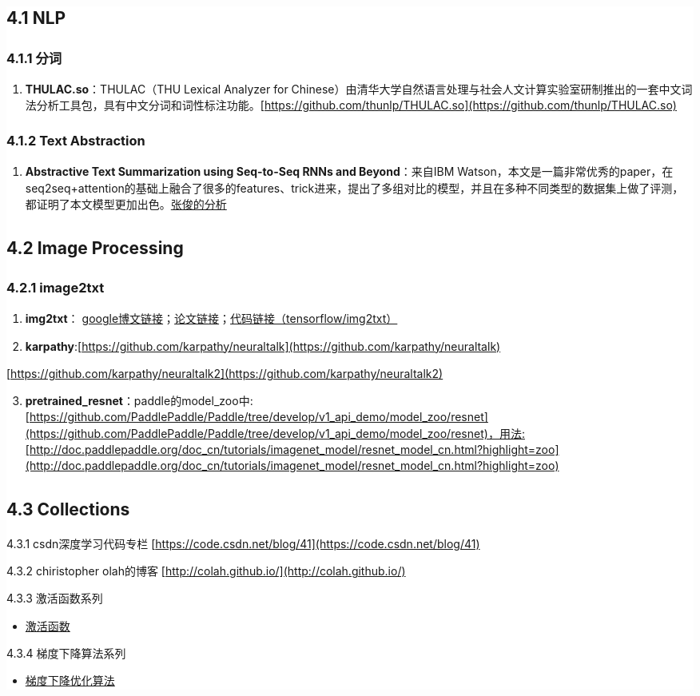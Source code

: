 ## 4.1 NLP

### 4.1.1 分词
1. **THULAC.so**：THULAC（THU Lexical Analyzer for Chinese）由清华大学自然语言处理与社会人文计算实验室研制推出的一套中文词法分析工具包，具有中文分词和词性标注功能。[https://github.com/thunlp/THULAC.so](https://github.com/thunlp/THULAC.so)

### 4.1.2 Text Abstraction
1. **Abstractive Text Summarization using Seq-to-Seq RNNs and Beyond**：来自IBM Watson，本文是一篇非常优秀的paper，在seq2seq+attention的基础上融合了很多的features、trick进来，提出了多组对比的模型，并且在多种不同类型的数据集上做了评测，都证明了本文模型更加出色。[张俊的分析](https://mp.weixin.qq.com/s?__biz=MzIwMTc4ODE0Mw==&mid=2247483777&idx=1&sn=d766a3dec1761bab4186cf89ce8a8723&mpshare=1&scene=1&srcid=0919dvXyKB1zjz6S543FH1Ib&pass_ticket=DoiMlYDlmCK%2FTS99n6JzBzzsHdN7QoyC81j%2BvUNHFkqqmuADrJsZlH0yXSTgpVEB#rd)

## 4.2 Image Processing

### 4.2.1 image2txt

1. **img2txt**：
[google博文链接](https://research.googleblog.com/2016/09/show-and-tell-image-captioning-open.html)；[论文链接](http://arxiv.org/abs/1609.06647)；[代码链接（tensorflow/img2txt）](https://github.com/tensorflow/models/tree/master/im2txt)

2. **karpathy**:[https://github.com/karpathy/neuraltalk](https://github.com/karpathy/neuraltalk)

[https://github.com/karpathy/neuraltalk2](https://github.com/karpathy/neuraltalk2)

3. **pretrained_resnet**：paddle的model_zoo中:[https://github.com/PaddlePaddle/Paddle/tree/develop/v1_api_demo/model_zoo/resnet](https://github.com/PaddlePaddle/Paddle/tree/develop/v1_api_demo/model_zoo/resnet)，用法:[http://doc.paddlepaddle.org/doc_cn/tutorials/imagenet_model/resnet_model_cn.html?highlight=zoo](http://doc.paddlepaddle.org/doc_cn/tutorials/imagenet_model/resnet_model_cn.html?highlight=zoo)

## 4.3 Collections

4.3.1 csdn深度学习代码专栏
[https://code.csdn.net/blog/41](https://code.csdn.net/blog/41)

4.3.2 chiristopher olah的博客
[http://colah.github.io/](http://colah.github.io/)



4.3.3 激活函数系列

+ [激活函数](https://mp.weixin.qq.com/s?__biz=MzI1NTE4NTUwOQ==&mid=2650325236&idx=1&sn=7bd8510d59ddc14e5d4036f2acaeaf8d&mpshare=1&scene=1&srcid=1214qIBJrRhevScKXQQuqas4&pass_ticket=w2yCF%2F3Z2KTqyWW%2FUwkvnidRV3HF9ym5iEfJ%2BZ1dMObpcYUW3hQymA4BpY9W3gn4#rd)

4.3.4 梯度下降算法系列

+ [梯度下降优化算法](https://mp.weixin.qq.com/s?__biz=MzA5ODUxOTA5Mg==&mid=2652550294&idx=1&sn=820ddc89e1d1af35f14ccf645b963a76&chksm=8b7e45cdbc09ccdb985b3bbc22fbc0dcd013d53e9e9a6073d09d1b676b338af7bd8b7dd2a92d&mpshare=1&scene=1&srcid=0930LxixeTcq5wCcRStBTylE&pass_ticket=w2yCF%2F3Z2KTqyWW%2FUwkvnidRV3HF9ym5iEfJ%2BZ1dMObpcYUW3hQymA4BpY9W3gn4#rd)

